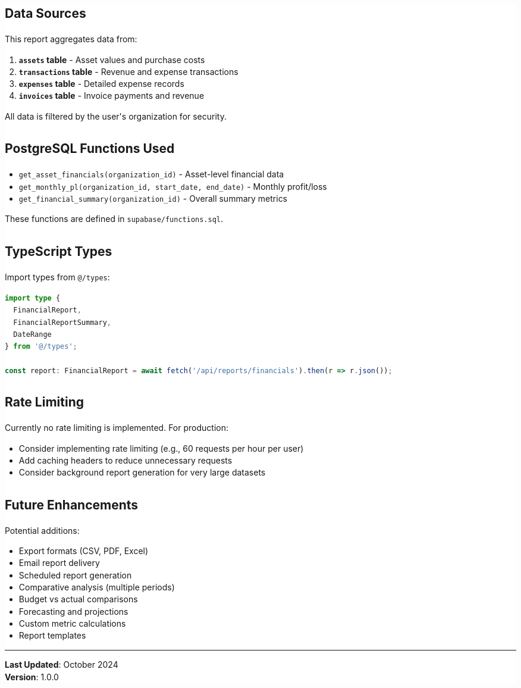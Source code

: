 ## Data Sources

This report aggregates data from:

1. **`assets` table** - Asset values and purchase costs
2. **`transactions` table** - Revenue and expense transactions
3. **`expenses` table** - Detailed expense records
4. **`invoices` table** - Invoice payments and revenue

All data is filtered by the user's organization for security.

## PostgreSQL Functions Used

- `get_asset_financials(organization_id)` - Asset-level financial data
- `get_monthly_pl(organization_id, start_date, end_date)` - Monthly profit/loss
- `get_financial_summary(organization_id)` - Overall summary metrics

These functions are defined in `supabase/functions.sql`.

## TypeScript Types

Import types from `@/types`:

```typescript
import type { 
  FinancialReport, 
  FinancialReportSummary,
  DateRange 
} from '@/types';

const report: FinancialReport = await fetch('/api/reports/financials').then(r => r.json());
```

## Rate Limiting

Currently no rate limiting is implemented. For production:
- Consider implementing rate limiting (e.g., 60 requests per hour per user)
- Add caching headers to reduce unnecessary requests
- Consider background report generation for very large datasets

## Future Enhancements

Potential additions:
- Export formats (CSV, PDF, Excel)
- Email report delivery
- Scheduled report generation
- Comparative analysis (multiple periods)
- Budget vs actual comparisons
- Forecasting and projections
- Custom metric calculations
- Report templates

---

**Last Updated**: October 2024  
**Version**: 1.0.0

